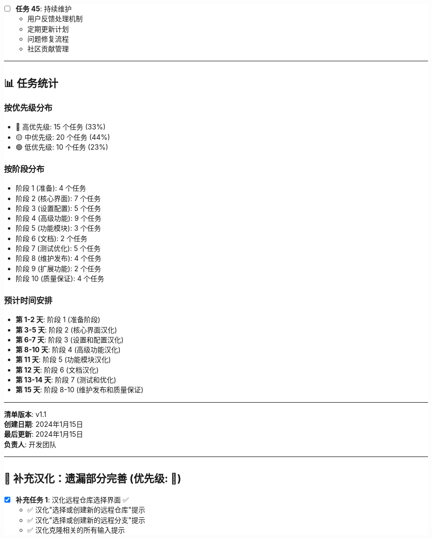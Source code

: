 - [ ] **任务 45**: 持续维护
  - 用户反馈处理机制
  - 定期更新计划
  - 问题修复流程
  - 社区贡献管理

---

## 📊 任务统计

### 按优先级分布
- 🔴 高优先级: 15 个任务 (33%)
- 🟡 中优先级: 20 个任务 (44%)  
- 🟢 低优先级: 10 个任务 (23%)

### 按阶段分布
- 阶段 1 (准备): 4 个任务
- 阶段 2 (核心界面): 7 个任务
- 阶段 3 (设置配置): 5 个任务
- 阶段 4 (高级功能): 9 个任务
- 阶段 5 (功能模块): 3 个任务
- 阶段 6 (文档): 2 个任务
- 阶段 7 (测试优化): 5 个任务
- 阶段 8 (维护发布): 4 个任务
- 阶段 9 (扩展功能): 2 个任务
- 阶段 10 (质量保证): 4 个任务

### 预计时间安排
- **第 1-2 天**: 阶段 1 (准备阶段)
- **第 3-5 天**: 阶段 2 (核心界面汉化)
- **第 6-7 天**: 阶段 3 (设置和配置汉化)
- **第 8-10 天**: 阶段 4 (高级功能汉化)
- **第 11 天**: 阶段 5 (功能模块汉化)
- **第 12 天**: 阶段 6 (文档汉化)
- **第 13-14 天**: 阶段 7 (测试和优化)
- **第 15 天**: 阶段 8-10 (维护发布和质量保证)

---

**清单版本**: v1.1  
**创建日期**: 2024年1月15日  
**最后更新**: 2024年1月15日  
**负责人**: 开发团队

---

## 🔧 补充汉化：遗漏部分完善 (优先级: 🔴)

- [x] **补充任务 1**: 汉化远程仓库选择界面 ✅
  - ✅ 汉化"选择或创建新的远程仓库"提示
  - ✅ 汉化"选择或创建新的远程分支"提示
  - ✅ 汉化克隆相关的所有输入提示
